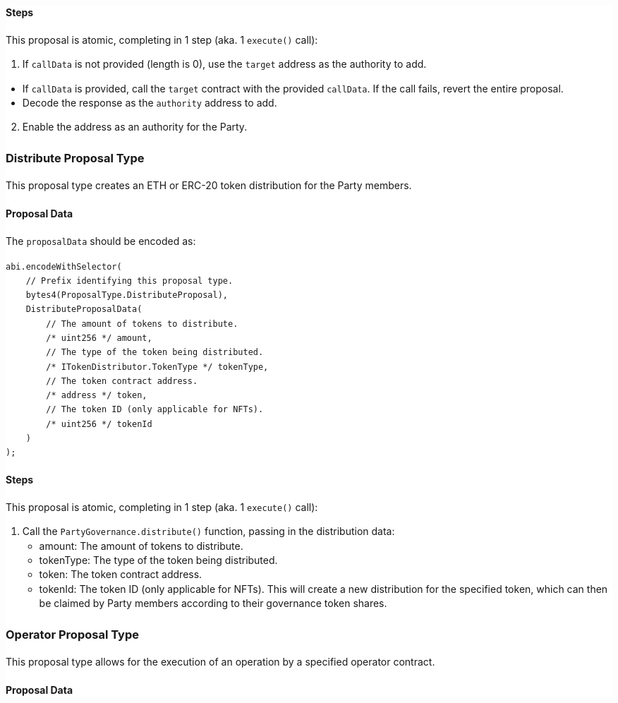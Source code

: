 #### Steps

This proposal is atomic, completing in 1 step (aka. 1 `execute()` call):

1. If `callData` is not provided (length is 0), use the `target` address as the authority to add.

- If `callData` is provided, call the `target` contract with the provided `callData`. If the call fails, revert the entire proposal.
- Decode the response as the `authority` address to add.

2. Enable the address as an authority for the Party.

### Distribute Proposal Type

This proposal type creates an ETH or ERC-20 token distribution for the Party members.

#### Proposal Data

The `proposalData` should be encoded as:

```solidity
abi.encodeWithSelector(
    // Prefix identifying this proposal type.
    bytes4(ProposalType.DistributeProposal),
    DistributeProposalData(
        // The amount of tokens to distribute.
        /* uint256 */ amount,
        // The type of the token being distributed.
        /* ITokenDistributor.TokenType */ tokenType,
        // The token contract address.
        /* address */ token,
        // The token ID (only applicable for NFTs).
        /* uint256 */ tokenId
    )
);

```

#### Steps

This proposal is atomic, completing in 1 step (aka. 1 `execute()` call):

1. Call the `PartyGovernance.distribute()` function, passing in the distribution data:
   - amount: The amount of tokens to distribute.
   - tokenType: The type of the token being distributed.
   - token: The token contract address.
   - tokenId: The token ID (only applicable for NFTs).
     This will create a new distribution for the specified token, which can then be claimed by Party members according to their governance token shares.

### Operator Proposal Type

This proposal type allows for the execution of an operation by a specified operator contract.

#### Proposal Data
